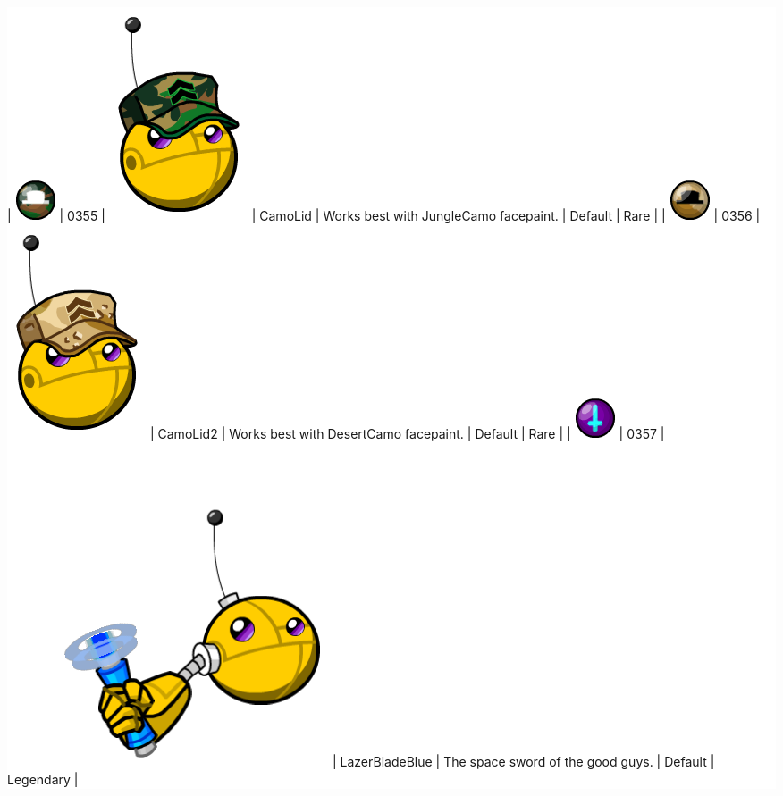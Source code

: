 | ![chip_0355_icon.png](/images/chips/chip_0355_icon.png) | 0355 | ![/images/chips/chip_0355.png](/images/chips/chip_0355.png) | CamoLid | Works best with JungleCamo facepaint. | Default | Rare |
| ![chip_0356_icon.png](/images/chips/chip_0356_icon.png) | 0356 | ![/images/chips/chip_0356.png](/images/chips/chip_0356.png) | CamoLid2 | Works best with DesertCamo facepaint. | Default | Rare |
| ![chip_0357_icon.png](/images/chips/chip_0357_icon.png) | 0357 | ![/images/chips/chip_0357.png](/images/chips/chip_0357.png) | LazerBladeBlue | The space sword of the good guys. | Default | Legendary |